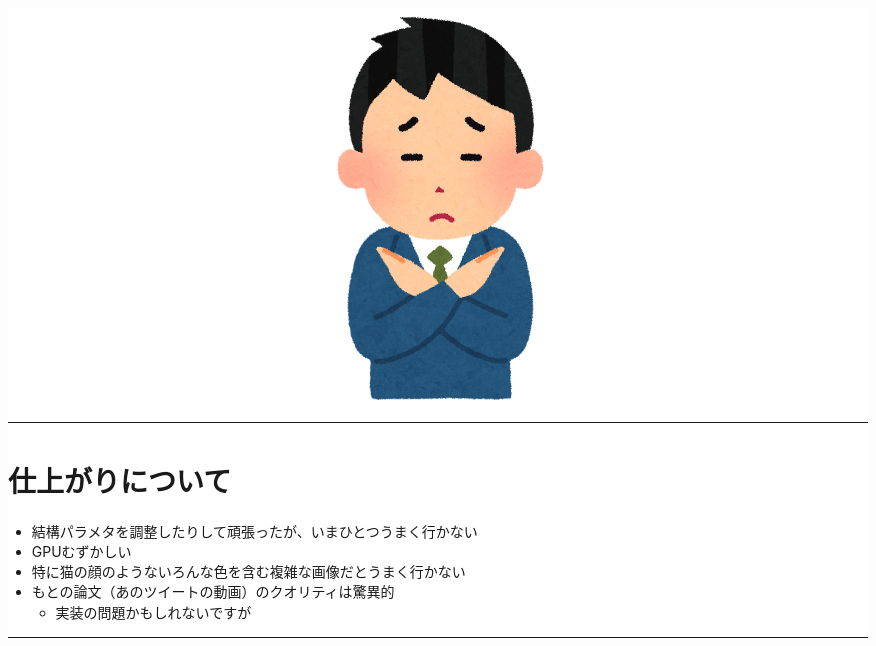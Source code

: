 <img border="rounded" src="picture/pose_ng_man.png" width="400" height="400" style="display: block; margin: auto;">

---

# 仕上がりについて

* 結構パラメタを調整したりして頑張ったが、いまひとつうまく行かない
* GPUむずかしい
* 特に猫の顔のようないろんな色を含む複雑な画像だとうまく行かない
* もとの論文（あのツイートの動画）のクオリティは驚異的
    * 実装の問題かもしれないですが

---
